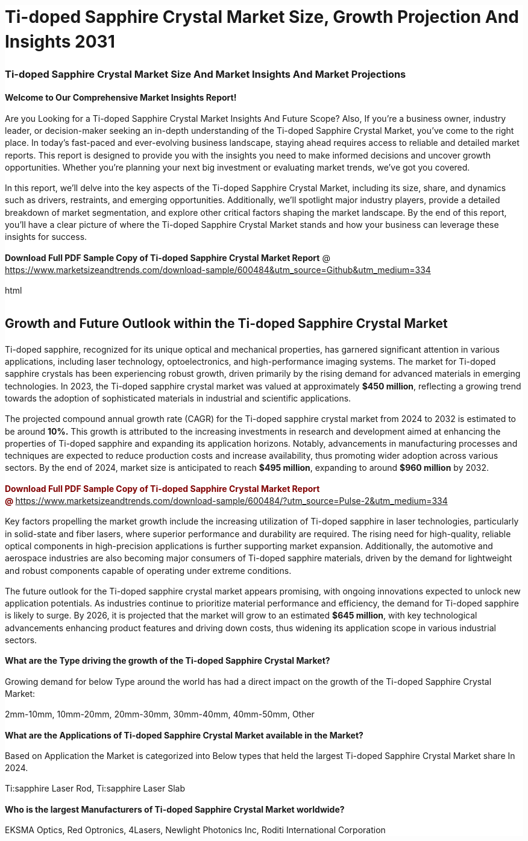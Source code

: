 <h1> Ti-doped Sapphire Crystal Market Size, Growth Projection And Insights 2031</h1><div class="" data-test-id=""><h3><span class="">Ti-doped Sapphire Crystal Market Size And Market Insights And Market Projections</span></h3></div><div class="" data-test-id=""><p><strong>Welcome to Our Comprehensive Market Insights Report!</strong></p><p>Are you Looking for a Ti-doped Sapphire Crystal Market Insights And Future Scope? Also, If you&rsquo;re a business owner, industry leader, or decision-maker seeking an in-depth understanding of the Ti-doped Sapphire Crystal Market, you&rsquo;ve come to the right place. In today&rsquo;s fast-paced and ever-evolving business landscape, staying ahead requires access to reliable and detailed market reports. This report is designed to provide you with the insights you need to make informed decisions and uncover growth opportunities. Whether you&rsquo;re planning your next big investment or evaluating market trends, we&rsquo;ve got you covered.</p><p>In this report, we&rsquo;ll delve into the key aspects of the Ti-doped Sapphire Crystal Market, including its size, share, and dynamics such as drivers, restraints, and emerging opportunities. Additionally, we&rsquo;ll spotlight major industry players, provide a detailed breakdown of market segmentation, and explore other critical factors shaping the market landscape. By the end of this report, you&rsquo;ll have a clear picture of where the Ti-doped Sapphire Crystal Market stands and how your business can leverage these insights for success.</p><p><strong>Download Full PDF Sample Copy of Ti-doped Sapphire Crystal Market Report</strong> @ <a href="https://www.marketsizeandtrends.com/download-sample/600484&utm_source=Github&utm_medium=334" target="_blank">https://www.marketsizeandtrends.com/download-sample/600484&utm_source=Github&utm_medium=334</a></p></div><div class="" data-test-id=""><p><span class="">html<div> <h2>Growth and Future Outlook within the Ti-doped Sapphire Crystal Market</h2> <p> Ti-doped sapphire, recognized for its unique optical and mechanical properties, has garnered significant attention in various applications, including laser technology, optoelectronics, and high-performance imaging systems. The market for Ti-doped sapphire crystals has been experiencing robust growth, driven primarily by the rising demand for advanced materials in emerging technologies. In 2023, the Ti-doped sapphire crystal market was valued at approximately <strong>$450 million</strong>, reflecting a growing trend towards the adoption of sophisticated materials in industrial and scientific applications. </p> <p> The projected compound annual growth rate (CAGR) for the Ti-doped sapphire crystal market from 2024 to 2032 is estimated to be around <strong>10%.</strong> This growth is attributed to the increasing investments in research and development aimed at enhancing the properties of Ti-doped sapphire and expanding its application horizons. Notably, advancements in manufacturing processes and techniques are expected to reduce production costs and increase availability, thus promoting wider adoption across various sectors. By the end of 2024, market size is anticipated to reach <strong>$495 million</strong>, expanding to around <strong>$960 million</strong> by 2032. </p> <p><strong><span style="color: #800000;">Download Full PDF Sample Copy of Ti-doped Sapphire Crystal Market Report @</span>&nbsp;</strong><a href="https://www.marketsizeandtrends.com/download-sample/600484/?utm_source=Pulse-2&amp;utm_medium=334">https://www.marketsizeandtrends.com/download-sample/600484/?utm_source=Pulse-2&amp;utm_medium=334</a></p> <p> Key factors propelling the market growth include the increasing utilization of Ti-doped sapphire in laser technologies, particularly in solid-state and fiber lasers, where superior performance and durability are required. The rising need for high-quality, reliable optical components in high-precision applications is further supporting market expansion. Additionally, the automotive and aerospace industries are also becoming major consumers of Ti-doped sapphire materials, driven by the demand for lightweight and robust components capable of operating under extreme conditions. </p> <p> The future outlook for the Ti-doped sapphire crystal market appears promising, with ongoing innovations expected to unlock new application potentials. As industries continue to prioritize material performance and efficiency, the demand for Ti-doped sapphire is likely to surge. By 2026, it is projected that the market will grow to an estimated <strong>$645 million</strong>, with key technological advancements enhancing product features and driving down costs, thus widening its application scope in various industrial sectors. </p></div></span></p><p><strong><span class="">What are the&nbsp;Type driving the growth of the Ti-doped Sapphire Crystal Market?</span></strong></p></div><div class="" data-test-id=""><p><span class="">Growing demand for below Type around the world has had a direct impact on the growth of the Ti-doped Sapphire Crystal Market:</span></p></div><div class="" data-test-id=""><p>2mm-10mm, 10mm-20mm, 20mm-30mm, 30mm-40mm, 40mm-50mm, Other</p><p><span class=""><strong>What are the&nbsp;Applications&nbsp;of Ti-doped Sapphire Crystal Market available in the Market?</strong></span></p></div><div class="" data-test-id=""><p><span class="">Based on Application the Market is categorized into Below types that held the largest Ti-doped Sapphire Crystal Market share In 2024.</span></p></div><div class="" data-test-id=""><p><span class="">Ti:sapphire Laser Rod, Ti:sapphire Laser Slab</span></p><p><span class=""><strong>Who is the largest Manufacturers of Ti-doped Sapphire Crystal Market worldwide?</strong></span></p></div><div class="" data-test-id=""><p><span class="">EKSMA Optics, Red Optronics, 4Lasers, Newlight Photonics Inc, Roditi International Corporation